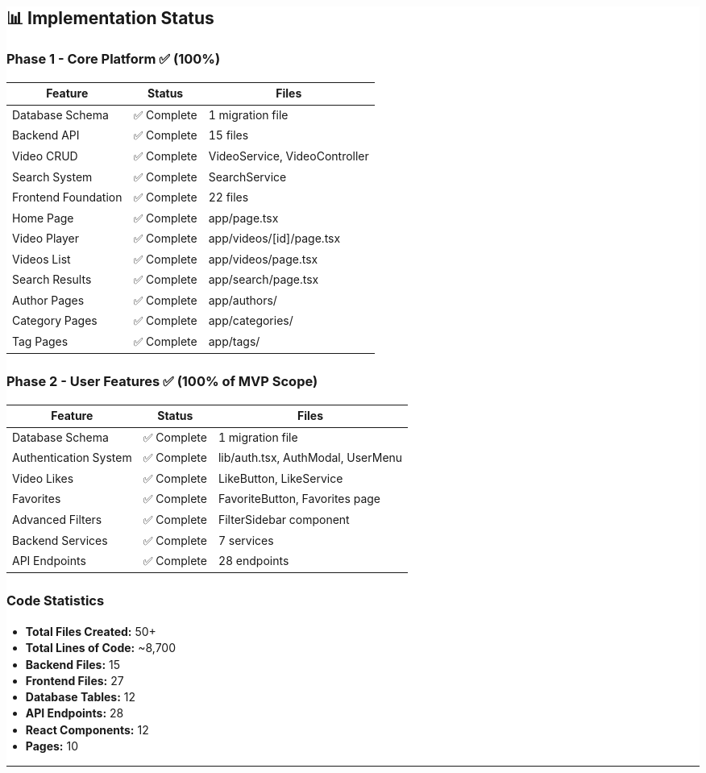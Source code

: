 
## 📊 Implementation Status

### Phase 1 - Core Platform ✅ (100%)

| Feature | Status | Files |
|---------|--------|-------|
| Database Schema | ✅ Complete | 1 migration file |
| Backend API | ✅ Complete | 15 files |
| Video CRUD | ✅ Complete | VideoService, VideoController |
| Search System | ✅ Complete | SearchService |
| Frontend Foundation | ✅ Complete | 22 files |
| Home Page | ✅ Complete | app/page.tsx |
| Video Player | ✅ Complete | app/videos/[id]/page.tsx |
| Videos List | ✅ Complete | app/videos/page.tsx |
| Search Results | ✅ Complete | app/search/page.tsx |
| Author Pages | ✅ Complete | app/authors/ |
| Category Pages | ✅ Complete | app/categories/ |
| Tag Pages | ✅ Complete | app/tags/ |

### Phase 2 - User Features ✅ (100% of MVP Scope)

| Feature | Status | Files |
|---------|--------|-------|
| Database Schema | ✅ Complete | 1 migration file |
| Authentication System | ✅ Complete | lib/auth.tsx, AuthModal, UserMenu |
| Video Likes | ✅ Complete | LikeButton, LikeService |
| Favorites | ✅ Complete | FavoriteButton, Favorites page |
| Advanced Filters | ✅ Complete | FilterSidebar component |
| Backend Services | ✅ Complete | 7 services |
| API Endpoints | ✅ Complete | 28 endpoints |

### Code Statistics

- **Total Files Created:** 50+
- **Total Lines of Code:** ~8,700
- **Backend Files:** 15
- **Frontend Files:** 27
- **Database Tables:** 12
- **API Endpoints:** 28
- **React Components:** 12
- **Pages:** 10

---